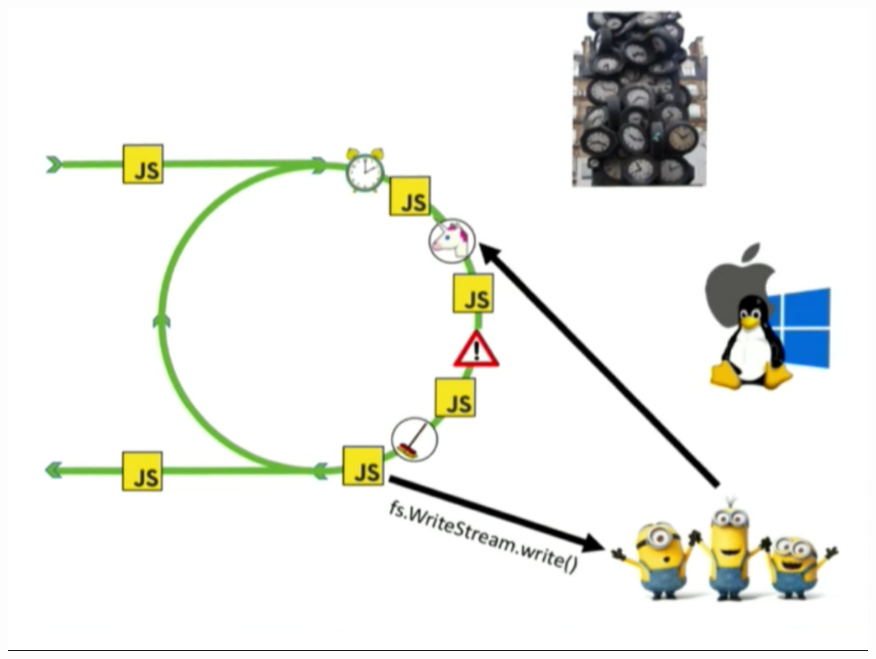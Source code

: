 ![bg original 75%](everything_you_need_to_know_about_node.js_event_loop_-_bert_belder_-_4.png)

----
